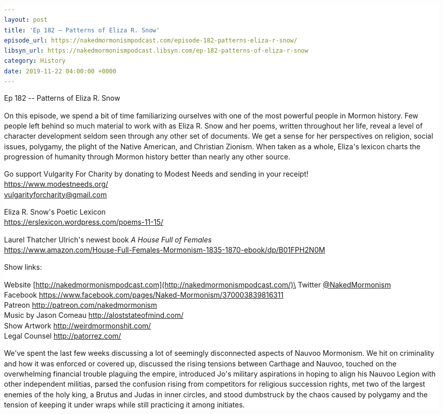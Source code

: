 ```yaml
---
layout: post
title: 'Ep 182 – Patterns of Eliza R. Snow'
episode_url: https://nakedmormonismpodcast.com/episode-182-patterns-eliza-r-snow/
libsyn_url: https://nakedmormonismpodcast.libsyn.com/ep-182-patterns-of-eliza-r-snow
category: History
date: 2019-11-22 04:00:00 +0000
---
```


Ep 182 -- Patterns of Eliza R. Snow

On this episode, we spend a bit of time familiarizing ourselves with one
of the most powerful people in Mormon history. Few people left behind so
much material to work with as Eliza R. Snow and her poems, written
throughout her life, reveal a level of character development seldom seen
through any other set of documents. We get a sense for her perspectives
on religion, social issues, polygamy, the plight of the Native American,
and Christian Zionism. When taken as a whole, Eliza's lexicon charts the
progression of humanity through Mormon history better than nearly any
other source.

Go support Vulgarity For Charity by donating to Modest Needs and sending
in your receipt!\
<https://www.modestneeds.org/>\
<vulgarityforcharity@gmail.com>

Eliza R. Snow's Poetic Lexicon\
<https://erslexicon.wordpress.com/poems-11-15/>

Laurel Thatcher Ulrich's newest book *A House Full of Females*\
<https://www.amazon.com/House-Full-Females-Mormonism-1835-1870-ebook/dp/B01FPH2N0M>

Show links:

Website [http://nakedmormonismpodcast.com](http://nakedmormonismpodcast.com/)\
Twitter [\@NakedMormonism](https://twitter.com/NakedMormonism)\
Facebook <https://www.facebook.com/pages/Naked-Mormonism/370003839816311>\
Patreon <http://patreon.com/nakedmormonism>\
Music by Jason Comeau <http://aloststateofmind.com/>\
Show Artwork <http://weirdmormonshit.com/>\
Legal Counsel <http://patorrez.com/>

We've spent the last few weeks discussing a lot of seemingly
disconnected aspects of Nauvoo Mormonism. We hit on criminality and how
it was enforced or covered up, discussed the rising tensions between
Carthage and Nauvoo, touched on the overwhelming financial trouble
plaguing the empire, introduced Jo's military aspirations in hoping to
align his Nauvoo Legion with other independent militias, parsed the
confusion rising from competitors for religious succession rights, met
two of the largest enemies of the holy king, a Brutus and Judas in inner
circles, and stood dumbstruck by the chaos caused by polygamy and the
tension of keeping it under wraps while still practicing it among
initiates.
